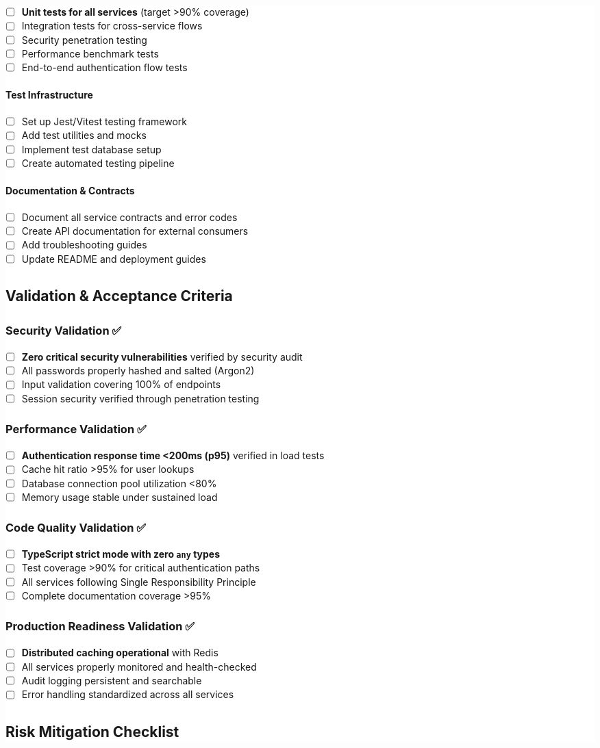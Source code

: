 - [ ] **Unit tests for all services** (target >90% coverage)
- [ ] Integration tests for cross-service flows
- [ ] Security penetration testing
- [ ] Performance benchmark tests
- [ ] End-to-end authentication flow tests

#### Test Infrastructure

- [ ] Set up Jest/Vitest testing framework
- [ ] Add test utilities and mocks
- [ ] Implement test database setup
- [ ] Create automated testing pipeline

#### Documentation & Contracts

- [ ] Document all service contracts and error codes
- [ ] Create API documentation for external consumers
- [ ] Add troubleshooting guides
- [ ] Update README and deployment guides

## Validation & Acceptance Criteria

### Security Validation ✅

- [ ] **Zero critical security vulnerabilities** verified by security audit
- [ ] All passwords properly hashed and salted (Argon2)
- [ ] Input validation covering 100% of endpoints
- [ ] Session security verified through penetration testing

### Performance Validation ✅

- [ ] **Authentication response time <200ms (p95)** verified in load tests
- [ ] Cache hit ratio >95% for user lookups
- [ ] Database connection pool utilization <80%
- [ ] Memory usage stable under sustained load

### Code Quality Validation ✅

- [ ] **TypeScript strict mode with zero `any` types**
- [ ] Test coverage >90% for critical authentication paths
- [ ] All services following Single Responsibility Principle
- [ ] Complete documentation coverage >95%

### Production Readiness Validation ✅

- [ ] **Distributed caching operational** with Redis
- [ ] All services properly monitored and health-checked
- [ ] Audit logging persistent and searchable
- [ ] Error handling standardized across all services

## Risk Mitigation Checklist

